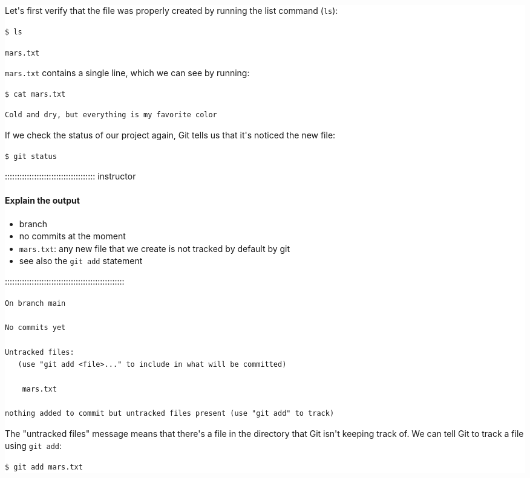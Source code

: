Let's first verify that the file was properly created by running the list command (`ls`):

```bash
$ ls
```

```output
mars.txt
```

`mars.txt` contains a single line, which we can see by running:

```bash
$ cat mars.txt
```

```output
Cold and dry, but everything is my favorite color
```

If we check the status of our project again,
Git tells us that it's noticed the new file:

```bash
$ git status
```

::::::::::::::::::::::::::::::::::::: instructor

#### Explain the output

- branch 
- no commits at the moment
- `mars.txt`: any new file that we create is not tracked by default by git
- see also the `git add` statement

:::::::::::::::::::::::::::::::::::::::::::::::::



```output
On branch main

No commits yet

Untracked files:
   (use "git add <file>..." to include in what will be committed)

	mars.txt

nothing added to commit but untracked files present (use "git add" to track)
```

The "untracked files" message means that there's a file in the directory
that Git isn't keeping track of.
We can tell Git to track a file using `git add`:

```bash
$ git add mars.txt
```
